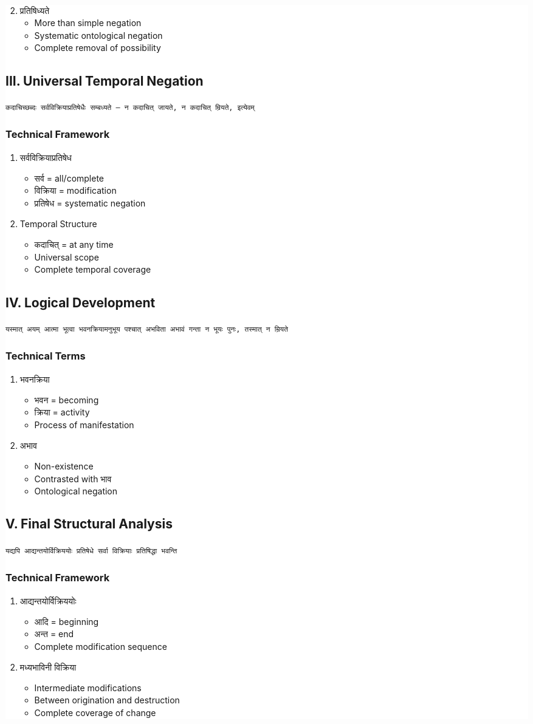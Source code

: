 2. प्रतिषिध्यते
   - More than simple negation
   - Systematic ontological negation
   - Complete removal of possibility

## III. Universal Temporal Negation

```sanskrit
कदाचिच्छब्दः सर्वविक्रियाप्रतिषेधैः सम्बध्यते — न कदाचित् जायते, न कदाचित् म्रियते, इत्येवम्
```

### Technical Framework
1. सर्वविक्रियाप्रतिषेध
   - सर्व = all/complete
   - विक्रिया = modification
   - प्रतिषेध = systematic negation

2. Temporal Structure
   - कदाचित् = at any time
   - Universal scope
   - Complete temporal coverage

## IV. Logical Development

```sanskrit
यस्मात् अयम् आत्मा भूत्वा भवनक्रियामनुभूय पश्चात् अभविता अभावं गन्ता न भूयः पुनः, तस्मात् न म्रियते
```

### Technical Terms
1. भवनक्रिया
   - भवन = becoming
   - क्रिया = activity
   - Process of manifestation

2. अभाव
   - Non-existence
   - Contrasted with भाव
   - Ontological negation

## V. Final Structural Analysis

```sanskrit
यद्यपि आद्यन्तयोर्विक्रिययोः प्रतिषेधे सर्वा विक्रियाः प्रतिषिद्धा भवन्ति
```

### Technical Framework
1. आद्यन्तयोर्विक्रिययोः
   - आदि = beginning
   - अन्त = end
   - Complete modification sequence

2. मध्यभाविनी विक्रिया
   - Intermediate modifications
   - Between origination and destruction
   - Complete coverage of change
